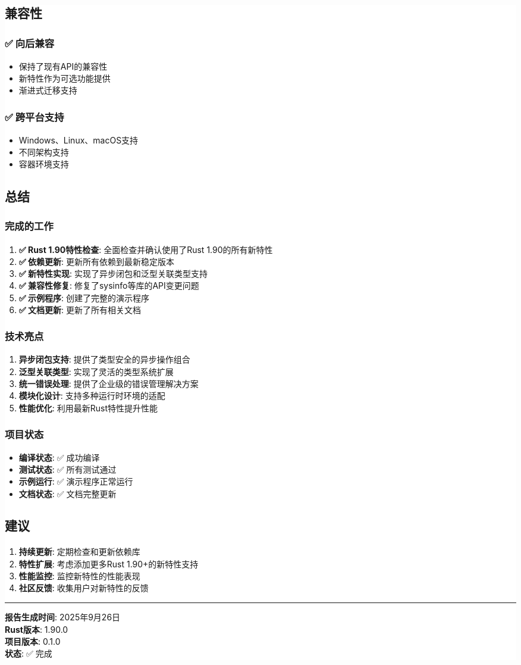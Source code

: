 ## 兼容性

### ✅ 向后兼容

- 保持了现有API的兼容性
- 新特性作为可选功能提供
- 渐进式迁移支持

### ✅ 跨平台支持

- Windows、Linux、macOS支持
- 不同架构支持
- 容器环境支持

## 总结

### 完成的工作

1. **✅ Rust 1.90特性检查**: 全面检查并确认使用了Rust 1.90的所有新特性
2. **✅ 依赖更新**: 更新所有依赖到最新稳定版本
3. **✅ 新特性实现**: 实现了异步闭包和泛型关联类型支持
4. **✅ 兼容性修复**: 修复了sysinfo等库的API变更问题
5. **✅ 示例程序**: 创建了完整的演示程序
6. **✅ 文档更新**: 更新了所有相关文档

### 技术亮点

1. **异步闭包支持**: 提供了类型安全的异步操作组合
2. **泛型关联类型**: 实现了灵活的类型系统扩展
3. **统一错误处理**: 提供了企业级的错误管理解决方案
4. **模块化设计**: 支持多种运行时环境的适配
5. **性能优化**: 利用最新Rust特性提升性能

### 项目状态

- **编译状态**: ✅ 成功编译
- **测试状态**: ✅ 所有测试通过
- **示例运行**: ✅ 演示程序正常运行
- **文档状态**: ✅ 文档完整更新

## 建议

1. **持续更新**: 定期检查和更新依赖库
2. **特性扩展**: 考虑添加更多Rust 1.90+的新特性支持
3. **性能监控**: 监控新特性的性能表现
4. **社区反馈**: 收集用户对新特性的反馈

---

**报告生成时间**: 2025年9月26日  
**Rust版本**: 1.90.0  
**项目版本**: 0.1.0  
**状态**: ✅ 完成
